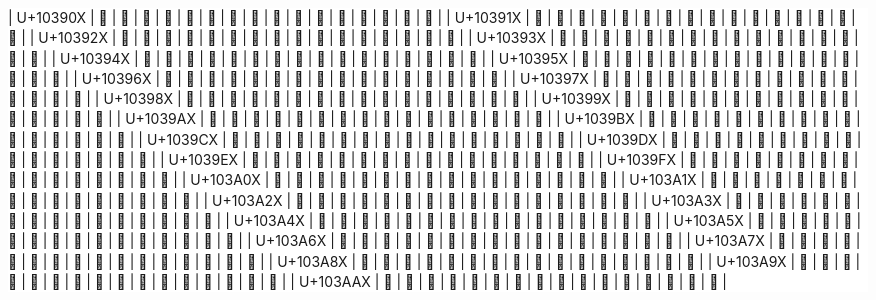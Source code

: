 | U+10390X | &#x103900; | &#x103901; | &#x103902; | &#x103903; | &#x103904; | &#x103905; | &#x103906; | &#x103907; | &#x103908; | &#x103909; | &#x10390A; | &#x10390B; | &#x10390C; | &#x10390D; | &#x10390E; | &#x10390F; |
| U+10391X | &#x103910; | &#x103911; | &#x103912; | &#x103913; | &#x103914; | &#x103915; | &#x103916; | &#x103917; | &#x103918; | &#x103919; | &#x10391A; | &#x10391B; | &#x10391C; | &#x10391D; | &#x10391E; | &#x10391F; |
| U+10392X | &#x103920; | &#x103921; | &#x103922; | &#x103923; | &#x103924; | &#x103925; | &#x103926; | &#x103927; | &#x103928; | &#x103929; | &#x10392A; | &#x10392B; | &#x10392C; | &#x10392D; | &#x10392E; | &#x10392F; |
| U+10393X | &#x103930; | &#x103931; | &#x103932; | &#x103933; | &#x103934; | &#x103935; | &#x103936; | &#x103937; | &#x103938; | &#x103939; | &#x10393A; | &#x10393B; | &#x10393C; | &#x10393D; | &#x10393E; | &#x10393F; |
| U+10394X | &#x103940; | &#x103941; | &#x103942; | &#x103943; | &#x103944; | &#x103945; | &#x103946; | &#x103947; | &#x103948; | &#x103949; | &#x10394A; | &#x10394B; | &#x10394C; | &#x10394D; | &#x10394E; | &#x10394F; |
| U+10395X | &#x103950; | &#x103951; | &#x103952; | &#x103953; | &#x103954; | &#x103955; | &#x103956; | &#x103957; | &#x103958; | &#x103959; | &#x10395A; | &#x10395B; | &#x10395C; | &#x10395D; | &#x10395E; | &#x10395F; |
| U+10396X | &#x103960; | &#x103961; | &#x103962; | &#x103963; | &#x103964; | &#x103965; | &#x103966; | &#x103967; | &#x103968; | &#x103969; | &#x10396A; | &#x10396B; | &#x10396C; | &#x10396D; | &#x10396E; | &#x10396F; |
| U+10397X | &#x103970; | &#x103971; | &#x103972; | &#x103973; | &#x103974; | &#x103975; | &#x103976; | &#x103977; | &#x103978; | &#x103979; | &#x10397A; | &#x10397B; | &#x10397C; | &#x10397D; | &#x10397E; | &#x10397F; |
| U+10398X | &#x103980; | &#x103981; | &#x103982; | &#x103983; | &#x103984; | &#x103985; | &#x103986; | &#x103987; | &#x103988; | &#x103989; | &#x10398A; | &#x10398B; | &#x10398C; | &#x10398D; | &#x10398E; | &#x10398F; |
| U+10399X | &#x103990; | &#x103991; | &#x103992; | &#x103993; | &#x103994; | &#x103995; | &#x103996; | &#x103997; | &#x103998; | &#x103999; | &#x10399A; | &#x10399B; | &#x10399C; | &#x10399D; | &#x10399E; | &#x10399F; |
| U+1039AX | &#x1039A0; | &#x1039A1; | &#x1039A2; | &#x1039A3; | &#x1039A4; | &#x1039A5; | &#x1039A6; | &#x1039A7; | &#x1039A8; | &#x1039A9; | &#x1039AA; | &#x1039AB; | &#x1039AC; | &#x1039AD; | &#x1039AE; | &#x1039AF; |
| U+1039BX | &#x1039B0; | &#x1039B1; | &#x1039B2; | &#x1039B3; | &#x1039B4; | &#x1039B5; | &#x1039B6; | &#x1039B7; | &#x1039B8; | &#x1039B9; | &#x1039BA; | &#x1039BB; | &#x1039BC; | &#x1039BD; | &#x1039BE; | &#x1039BF; |
| U+1039CX | &#x1039C0; | &#x1039C1; | &#x1039C2; | &#x1039C3; | &#x1039C4; | &#x1039C5; | &#x1039C6; | &#x1039C7; | &#x1039C8; | &#x1039C9; | &#x1039CA; | &#x1039CB; | &#x1039CC; | &#x1039CD; | &#x1039CE; | &#x1039CF; |
| U+1039DX | &#x1039D0; | &#x1039D1; | &#x1039D2; | &#x1039D3; | &#x1039D4; | &#x1039D5; | &#x1039D6; | &#x1039D7; | &#x1039D8; | &#x1039D9; | &#x1039DA; | &#x1039DB; | &#x1039DC; | &#x1039DD; | &#x1039DE; | &#x1039DF; |
| U+1039EX | &#x1039E0; | &#x1039E1; | &#x1039E2; | &#x1039E3; | &#x1039E4; | &#x1039E5; | &#x1039E6; | &#x1039E7; | &#x1039E8; | &#x1039E9; | &#x1039EA; | &#x1039EB; | &#x1039EC; | &#x1039ED; | &#x1039EE; | &#x1039EF; |
| U+1039FX | &#x1039F0; | &#x1039F1; | &#x1039F2; | &#x1039F3; | &#x1039F4; | &#x1039F5; | &#x1039F6; | &#x1039F7; | &#x1039F8; | &#x1039F9; | &#x1039FA; | &#x1039FB; | &#x1039FC; | &#x1039FD; | &#x1039FE; | &#x1039FF; |
| U+103A0X | &#x103A00; | &#x103A01; | &#x103A02; | &#x103A03; | &#x103A04; | &#x103A05; | &#x103A06; | &#x103A07; | &#x103A08; | &#x103A09; | &#x103A0A; | &#x103A0B; | &#x103A0C; | &#x103A0D; | &#x103A0E; | &#x103A0F; |
| U+103A1X | &#x103A10; | &#x103A11; | &#x103A12; | &#x103A13; | &#x103A14; | &#x103A15; | &#x103A16; | &#x103A17; | &#x103A18; | &#x103A19; | &#x103A1A; | &#x103A1B; | &#x103A1C; | &#x103A1D; | &#x103A1E; | &#x103A1F; |
| U+103A2X | &#x103A20; | &#x103A21; | &#x103A22; | &#x103A23; | &#x103A24; | &#x103A25; | &#x103A26; | &#x103A27; | &#x103A28; | &#x103A29; | &#x103A2A; | &#x103A2B; | &#x103A2C; | &#x103A2D; | &#x103A2E; | &#x103A2F; |
| U+103A3X | &#x103A30; | &#x103A31; | &#x103A32; | &#x103A33; | &#x103A34; | &#x103A35; | &#x103A36; | &#x103A37; | &#x103A38; | &#x103A39; | &#x103A3A; | &#x103A3B; | &#x103A3C; | &#x103A3D; | &#x103A3E; | &#x103A3F; |
| U+103A4X | &#x103A40; | &#x103A41; | &#x103A42; | &#x103A43; | &#x103A44; | &#x103A45; | &#x103A46; | &#x103A47; | &#x103A48; | &#x103A49; | &#x103A4A; | &#x103A4B; | &#x103A4C; | &#x103A4D; | &#x103A4E; | &#x103A4F; |
| U+103A5X | &#x103A50; | &#x103A51; | &#x103A52; | &#x103A53; | &#x103A54; | &#x103A55; | &#x103A56; | &#x103A57; | &#x103A58; | &#x103A59; | &#x103A5A; | &#x103A5B; | &#x103A5C; | &#x103A5D; | &#x103A5E; | &#x103A5F; |
| U+103A6X | &#x103A60; | &#x103A61; | &#x103A62; | &#x103A63; | &#x103A64; | &#x103A65; | &#x103A66; | &#x103A67; | &#x103A68; | &#x103A69; | &#x103A6A; | &#x103A6B; | &#x103A6C; | &#x103A6D; | &#x103A6E; | &#x103A6F; |
| U+103A7X | &#x103A70; | &#x103A71; | &#x103A72; | &#x103A73; | &#x103A74; | &#x103A75; | &#x103A76; | &#x103A77; | &#x103A78; | &#x103A79; | &#x103A7A; | &#x103A7B; | &#x103A7C; | &#x103A7D; | &#x103A7E; | &#x103A7F; |
| U+103A8X | &#x103A80; | &#x103A81; | &#x103A82; | &#x103A83; | &#x103A84; | &#x103A85; | &#x103A86; | &#x103A87; | &#x103A88; | &#x103A89; | &#x103A8A; | &#x103A8B; | &#x103A8C; | &#x103A8D; | &#x103A8E; | &#x103A8F; |
| U+103A9X | &#x103A90; | &#x103A91; | &#x103A92; | &#x103A93; | &#x103A94; | &#x103A95; | &#x103A96; | &#x103A97; | &#x103A98; | &#x103A99; | &#x103A9A; | &#x103A9B; | &#x103A9C; | &#x103A9D; | &#x103A9E; | &#x103A9F; |
| U+103AAX | &#x103AA0; | &#x103AA1; | &#x103AA2; | &#x103AA3; | &#x103AA4; | &#x103AA5; | &#x103AA6; | &#x103AA7; | &#x103AA8; | &#x103AA9; | &#x103AAA; | &#x103AAB; | &#x103AAC; | &#x103AAD; | &#x103AAE; | &#x103AAF; |